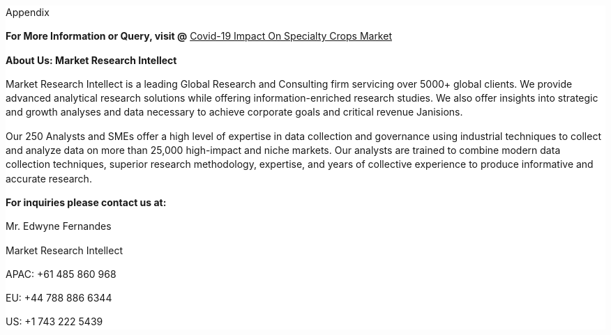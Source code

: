 Appendix</span></em></p><p><span class="font-[700]"><strong>For More Information or Query, visit&nbsp;@</strong>&nbsp;</span><span class="font-[700]"><a href="https://www.marketresearchintellect.com/product/global-covid-19-impact-on-specialty-crops-market/?utm_source=Linkedin&utm_medium=846" target="_blank" data-tracking-control-name="article-ssr-frontend-pulse_little-text-block" data-tracking-will-navigate="" data-test-link="">Covid-19 Impact On Specialty Crops Market</a></span></p><p><strong><span class="font-[700]">About Us: Market Research Intellect</span></strong></p><p><span class="">Market Research Intellect is a leading Global Research and Consulting firm servicing over 5000+ global clients. We provide advanced analytical research solutions while offering information-enriched research studies.&nbsp;</span>We also offer insights into strategic and growth analyses and data necessary to achieve corporate goals and critical revenue Janisions.</p><p><span class="">Our 250 Analysts and SMEs offer a high level of expertise in data collection and governance using industrial techniques to collect and analyze data on more than 25,000 high-impact and niche markets. Our analysts are trained to combine modern data collection techniques, superior research methodology, expertise, and years of collective experience to produce informative and accurate research.</span></p><p><strong>For inquiries please contact us at:</strong></p><p>Mr. Edwyne Fernandes</p><p>Market Research Intellect</p><p>APAC: +61 485 860 968</p><p>EU: +44 788 886 6344</p><p>US: +1 743 222 5439</p>
